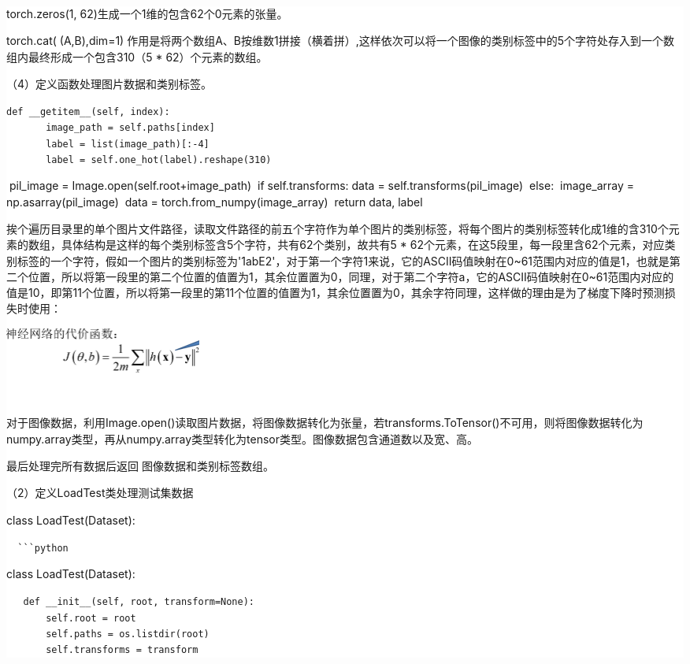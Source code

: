   torch.zeros(1, 62)生成一个1维的包含62个0元素的张量。

   torch.cat( (A,B),dim=1)  作用是将两个数组A、B按维数1拼接（横着拼）,这样依次可以将一个图像的类别标签中的5个字符处存入到一个数组内最终形成一个包含310（5 * 62）个元素的数组。

   

   （4）定义函数处理图片数据和类别标签。

    def __getitem__(self, index):
           image_path = self.paths[index]    
           label = list(image_path)[:-4]
           label = self.one_hot(label).reshape(310)

   ​		pil_image = Image.open(self.root+image_path)
   ​        if self.transforms:
   ​            data = self.transforms(pil_image)
   ​        else:
   ​            image_array = np.asarray(pil_image)
   ​            data = torch.from_numpy(image_array)
   ​        return data, label

   挨个遍历目录里的单个图片文件路径，读取文件路径的前五个字符作为单个图片的类别标签，将每个图片的类别标签转化成1维的含310个元素的数组，具体结构是这样的每个类别标签含5个字符，共有62个类别，故共有5 * 62个元素，在这5段里，每一段里含62个元素，对应类别标签的一个字符，假如一个图片的类别标签为'1abE2'，对于第一个字符1来说，它的ASCII码值映射在0~61范围内对应的值是1，也就是第二个位置，所以将第一段里的第二个位置的值置为1，其余位置置为0，同理，对于第二个字符a，它的ASCII码值映射在0~61范围内对应的值是10，即第11个位置，所以将第一段里的第11个位置的值置为1，其余位置置为0，其余字符同理，这样做的理由是为了梯度下降时预测损失时使用：

   <img src="dai.png" alt="1575599522550" style="zoom: 25%;" />

   ​	

   对于图像数据，利用Image.open()读取图片数据，将图像数据转化为张量，若transforms.ToTensor()不可用，则将图像数据转化为numpy.array类型，再从numpy.array类型转化为tensor类型。图像数据包含通道数以及宽、高。

   最后处理完所有数据后返回 图像数据和类别标签数组。

   （2）定义LoadTest类处理测试集数据

   class LoadTest(Dataset):

      ```python
   class LoadTest(Dataset):
       
       def __init__(self, root, transform=None):
           self.root = root
           self.paths = os.listdir(root)
           self.transforms = transform   
           